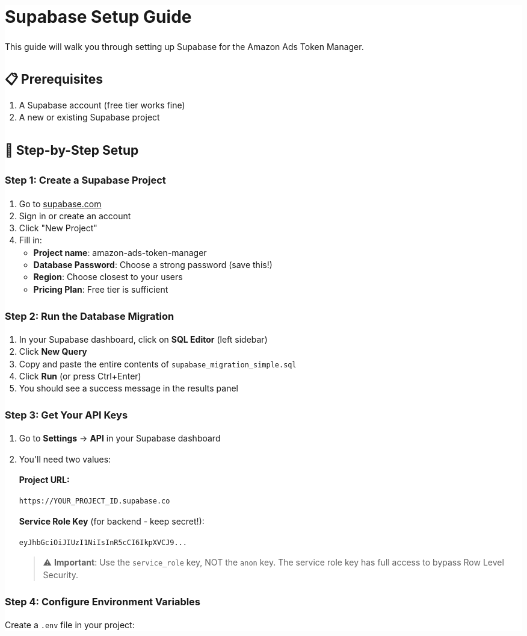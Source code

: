 # Supabase Setup Guide

This guide will walk you through setting up Supabase for the Amazon Ads Token Manager.

## 📋 Prerequisites

1. A Supabase account (free tier works fine)
2. A new or existing Supabase project

## 🚀 Step-by-Step Setup

### Step 1: Create a Supabase Project

1. Go to [supabase.com](https://supabase.com)
2. Sign in or create an account
3. Click "New Project"
4. Fill in:
   - **Project name**: amazon-ads-token-manager
   - **Database Password**: Choose a strong password (save this!)
   - **Region**: Choose closest to your users
   - **Pricing Plan**: Free tier is sufficient

### Step 2: Run the Database Migration

1. In your Supabase dashboard, click on **SQL Editor** (left sidebar)
2. Click **New Query**
3. Copy and paste the entire contents of `supabase_migration_simple.sql`
4. Click **Run** (or press Ctrl+Enter)
5. You should see a success message in the results panel

### Step 3: Get Your API Keys

1. Go to **Settings** → **API** in your Supabase dashboard
2. You'll need two values:

   **Project URL:**
   ```
   https://YOUR_PROJECT_ID.supabase.co
   ```

   **Service Role Key** (for backend - keep secret!):
   ```
   eyJhbGciOiJIUzI1NiIsInR5cCI6IkpXVCJ9...
   ```

   > ⚠️ **Important**: Use the `service_role` key, NOT the `anon` key. The service role key has full access to bypass Row Level Security.

### Step 4: Configure Environment Variables

Create a `.env` file in your project:
